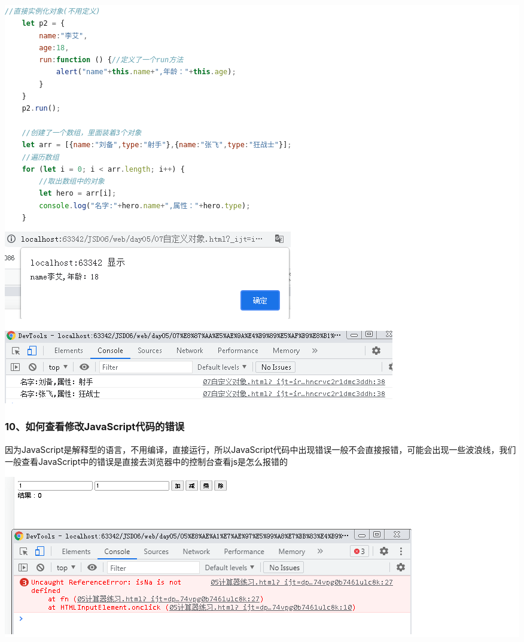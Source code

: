   ```javascript
  //直接实例化对象(不用定义)
      let p2 = {
          name:"李艾",
          age:18,
          run:function () {//定义了一个run方法
              alert("name"+this.name+",年龄："+this.age);
          }
      }
      p2.run();
  
      //创建了一个数组，里面装着3个对象
      let arr = [{name:"刘备",type:"射手"},{name:"张飞",type:"狂战士"}];
      //遍历数组
      for (let i = 0; i < arr.length; i++) {
          //取出数组中的对象
          let hero = arr[i];
          console.log("名字:"+hero.name+",属性："+hero.type);
      }
  ```

  ![image-20210823175039579](JavaWeb.assets/image-20210823175039579.png)

  ![image-20210823175056785](JavaWeb.assets/image-20210823175056785.png)





### 10、如何查看修改JavaScript代码的错误

因为JavaScript是解释型的语言，不用编译，直接运行，所以JavaScript代码中出现错误一般不会直接报错，可能会出现一些波浪线，我们一般查看JavaScript中的错误是直接去浏览器中的控制台查看js是怎么报错的

![image-20210823175821749](JavaWeb.assets/image-20210823175821749.png)
